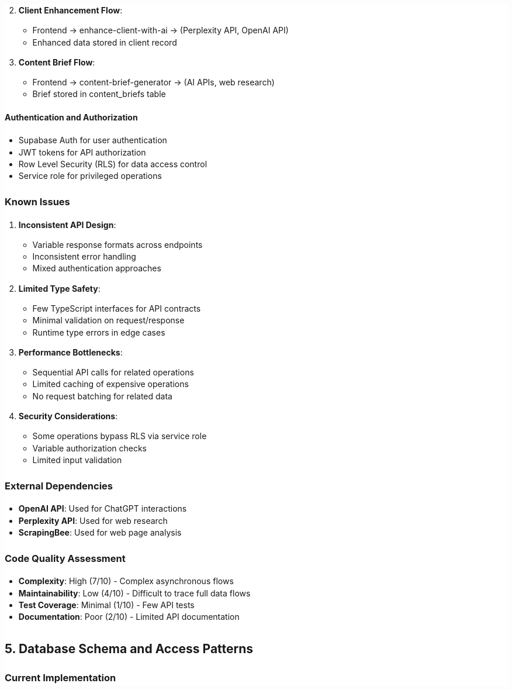 2. **Client Enhancement Flow**:
   - Frontend → enhance-client-with-ai → (Perplexity API, OpenAI API)
   - Enhanced data stored in client record

3. **Content Brief Flow**:
   - Frontend → content-brief-generator → (AI APIs, web research)
   - Brief stored in content_briefs table

#### Authentication and Authorization
- Supabase Auth for user authentication
- JWT tokens for API authorization
- Row Level Security (RLS) for data access control
- Service role for privileged operations

### Known Issues

1. **Inconsistent API Design**:
   - Variable response formats across endpoints
   - Inconsistent error handling
   - Mixed authentication approaches

2. **Limited Type Safety**:
   - Few TypeScript interfaces for API contracts
   - Minimal validation on request/response
   - Runtime type errors in edge cases

3. **Performance Bottlenecks**:
   - Sequential API calls for related operations
   - Limited caching of expensive operations
   - No request batching for related data

4. **Security Considerations**:
   - Some operations bypass RLS via service role
   - Variable authorization checks
   - Limited input validation

### External Dependencies

- **OpenAI API**: Used for ChatGPT interactions
- **Perplexity API**: Used for web research
- **ScrapingBee**: Used for web page analysis

### Code Quality Assessment

- **Complexity**: High (7/10) - Complex asynchronous flows
- **Maintainability**: Low (4/10) - Difficult to trace full data flows
- **Test Coverage**: Minimal (1/10) - Few API tests
- **Documentation**: Poor (2/10) - Limited API documentation

## 5. Database Schema and Access Patterns

### Current Implementation
